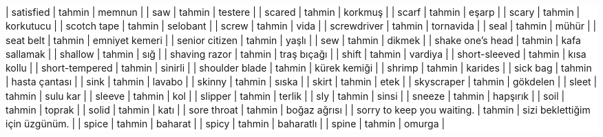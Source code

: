 | satisfied                    | tahmin | memnun                           |
| saw                          | tahmin | testere                          |
| scared                       | tahmin | korkmuş                          |
| scarf                        | tahmin | eşarp                            |
| scary                        | tahmin | korkutucu                        |
| scotch tape                  | tahmin | selobant                         |
| screw                        | tahmin | vida                             |
| screwdriver                  | tahmin | tornavida                        |
| seal                         | tahmin | mühür                            |
| seat belt                    | tahmin | emniyet kemeri                   |
| senior citizen               | tahmin | yaşlı                            |
| sew                          | tahmin | dikmek                           |
| shake one’s head             | tahmin | kafa sallamak                    |
| shallow                      | tahmin | sığ                              |
| shaving razor                | tahmin | traş bıçağı                      |
| shift                        | tahmin | vardiya                          |
| short-sleeved                | tahmin | kısa kollu                       |
| short-tempered               | tahmin | sinirli                          |
| shoulder blade               | tahmin | kürek kemiği                     |
| shrimp                       | tahmin | karides                          |
| sick bag                     | tahmin | hasta çantası                    |
| sink                         | tahmin | lavabo                           |
| skinny                       | tahmin | sıska                            |
| skirt                        | tahmin | etek                             |
| skyscraper                   | tahmin | gökdelen                         |
| sleet                        | tahmin | sulu kar                         |
| sleeve                       | tahmin | kol                              |
| slipper                      | tahmin | terlik                           |
| sly                          | tahmin | sinsi                            |
| sneeze                       | tahmin | hapşırık                         |
| soil                         | tahmin | toprak                           |
| solid                        | tahmin | katı                             |
| sore throat                  | tahmin | boğaz ağrısı                     |
| sorry to keep you waiting.   | tahmin | sizi beklettiğim için üzgünüm.   |
| spice                        | tahmin | baharat                          |
| spicy                        | tahmin | baharatlı                        |
| spine                        | tahmin | omurga                           |